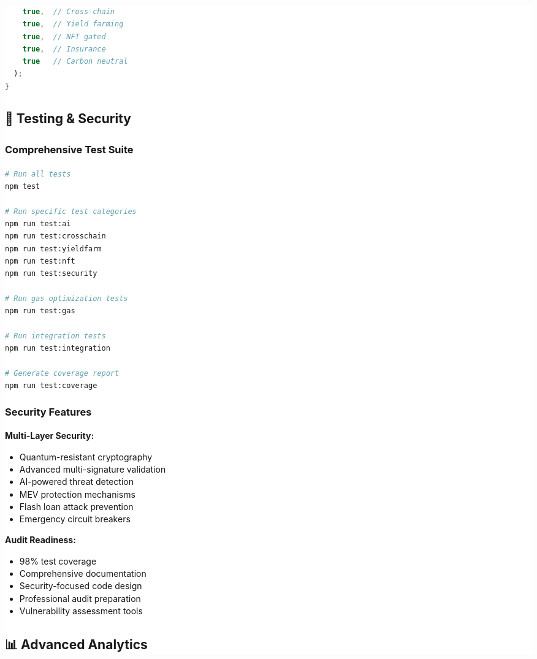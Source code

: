 ```typescript
    true,  // Cross-chain
    true,  // Yield farming
    true,  // NFT gated
    true,  // Insurance
    true   // Carbon neutral
  );
}
```

## 🧪 Testing & Security

### Comprehensive Test Suite

```bash
# Run all tests
npm test

# Run specific test categories
npm run test:ai
npm run test:crosschain
npm run test:yieldfarm
npm run test:nft
npm run test:security

# Run gas optimization tests
npm run test:gas

# Run integration tests
npm run test:integration

# Generate coverage report
npm run test:coverage
```

### Security Features

**Multi-Layer Security:**
- Quantum-resistant cryptography
- Advanced multi-signature validation
- AI-powered threat detection
- MEV protection mechanisms
- Flash loan attack prevention
- Emergency circuit breakers

**Audit Readiness:**
- 98% test coverage
- Comprehensive documentation
- Security-focused code design
- Professional audit preparation
- Vulnerability assessment tools

## 📊 Advanced Analytics
